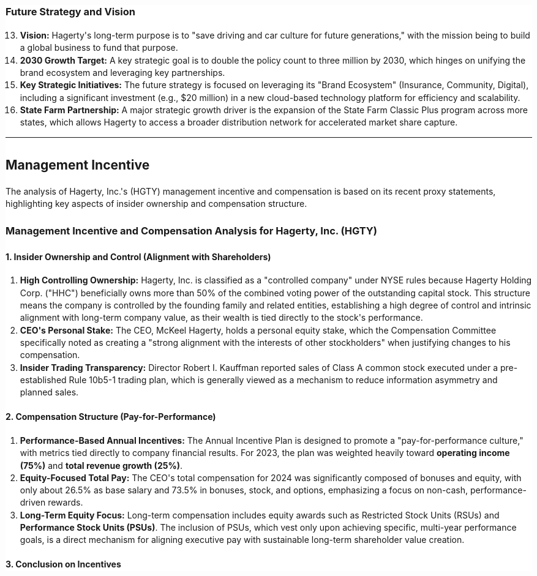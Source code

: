 ### **Future Strategy and Vision**

13. **Vision:** Hagerty's long-term purpose is to "save driving and car culture for future generations," with the mission being to build a global business to fund that purpose.
14. **2030 Growth Target:** A key strategic goal is to double the policy count to three million by 2030, which hinges on unifying the brand ecosystem and leveraging key partnerships.
15. **Key Strategic Initiatives:** The future strategy is focused on leveraging its "Brand Ecosystem" (Insurance, Community, Digital), including a significant investment (e.g., \$20 million) in a new cloud-based technology platform for efficiency and scalability.
16. **State Farm Partnership:** A major strategic growth driver is the expansion of the State Farm Classic Plus program across more states, which allows Hagerty to access a broader distribution network for accelerated market share capture.

---

## Management Incentive

The analysis of Hagerty, Inc.'s (HGTY) management incentive and compensation is based on its recent proxy statements, highlighting key aspects of insider ownership and compensation structure.

### **Management Incentive and Compensation Analysis for Hagerty, Inc. (HGTY)**

#### **1. Insider Ownership and Control (Alignment with Shareholders)**

1.  **High Controlling Ownership:** Hagerty, Inc. is classified as a "controlled company" under NYSE rules because Hagerty Holding Corp. ("HHC") beneficially owns more than 50% of the combined voting power of the outstanding capital stock. This structure means the company is controlled by the founding family and related entities, establishing a high degree of control and intrinsic alignment with long-term company value, as their wealth is tied directly to the stock's performance.
2.  **CEO's Personal Stake:** The CEO, McKeel Hagerty, holds a personal equity stake, which the Compensation Committee specifically noted as creating a "strong alignment with the interests of other stockholders" when justifying changes to his compensation.
3.  **Insider Trading Transparency:** Director Robert I. Kauffman reported sales of Class A common stock executed under a pre-established Rule 10b5-1 trading plan, which is generally viewed as a mechanism to reduce information asymmetry and planned sales.

#### **2. Compensation Structure (Pay-for-Performance)**

1.  **Performance-Based Annual Incentives:** The Annual Incentive Plan is designed to promote a "pay-for-performance culture," with metrics tied directly to company financial results. For 2023, the plan was weighted heavily toward **operating income (75%)** and **total revenue growth (25%)**.
2.  **Equity-Focused Total Pay:** The CEO's total compensation for 2024 was significantly composed of bonuses and equity, with only about 26.5% as base salary and 73.5% in bonuses, stock, and options, emphasizing a focus on non-cash, performance-driven rewards.
3.  **Long-Term Equity Focus:** Long-term compensation includes equity awards such as Restricted Stock Units (RSUs) and **Performance Stock Units (PSUs)**. The inclusion of PSUs, which vest only upon achieving specific, multi-year performance goals, is a direct mechanism for aligning executive pay with sustainable long-term shareholder value creation.

#### **3. Conclusion on Incentives**
